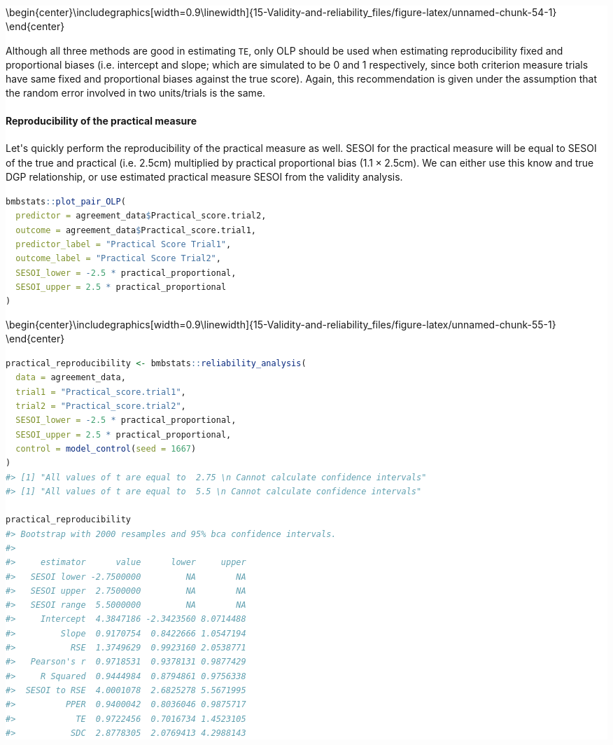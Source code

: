 

\begin{center}\includegraphics[width=0.9\linewidth]{15-Validity-and-reliability_files/figure-latex/unnamed-chunk-54-1} \end{center}

Although all three methods are good in estimating `TE`, only OLP should be used when estimating reproducibility fixed and proportional biases (i.e. intercept and slope; which are simulated to be 0 and 1 respectively, since both criterion measure trials have same fixed and proportional biases against the true score). Again, this recommendation is given under the assumption that the random error involved in two units/trials is the same. 

#### Reproducibility of the practical measure

Let's quickly perform the reproducibility of the practical measure as well. SESOI for the practical measure will be equal to SESOI of the true and practical (i.e. 2.5cm) multiplied by practical proportional bias ($1.1 \times 2.5$cm). We can either use this know and true DGP relationship, or use estimated practical measure SESOI from the validity analysis. 


```r
bmbstats::plot_pair_OLP(
  predictor = agreement_data$Practical_score.trial2,
  outcome = agreement_data$Practical_score.trial1,
  predictor_label = "Practical Score Trial1",
  outcome_label = "Practical Score Trial2",
  SESOI_lower = -2.5 * practical_proportional,
  SESOI_upper = 2.5 * practical_proportional
)
```



\begin{center}\includegraphics[width=0.9\linewidth]{15-Validity-and-reliability_files/figure-latex/unnamed-chunk-55-1} \end{center}


```r
practical_reproducibility <- bmbstats::reliability_analysis(
  data = agreement_data,
  trial1 = "Practical_score.trial1",
  trial2 = "Practical_score.trial2",
  SESOI_lower = -2.5 * practical_proportional,
  SESOI_upper = 2.5 * practical_proportional,
  control = model_control(seed = 1667)
)
#> [1] "All values of t are equal to  2.75 \n Cannot calculate confidence intervals"
#> [1] "All values of t are equal to  5.5 \n Cannot calculate confidence intervals"

practical_reproducibility
#> Bootstrap with 2000 resamples and 95% bca confidence intervals.
#> 
#>     estimator      value      lower     upper
#>   SESOI lower -2.7500000         NA        NA
#>   SESOI upper  2.7500000         NA        NA
#>   SESOI range  5.5000000         NA        NA
#>     Intercept  4.3847186 -2.3423560 8.0714488
#>         Slope  0.9170754  0.8422666 1.0547194
#>           RSE  1.3749629  0.9923160 2.0538771
#>   Pearson's r  0.9718531  0.9378131 0.9877429
#>     R Squared  0.9444984  0.8794861 0.9756338
#>  SESOI to RSE  4.0001078  2.6825278 5.5671995
#>          PPER  0.9400042  0.8036046 0.9875717
#>            TE  0.9722456  0.7016734 1.4523105
#>           SDC  2.8778305  2.0769413 4.2988143
```
